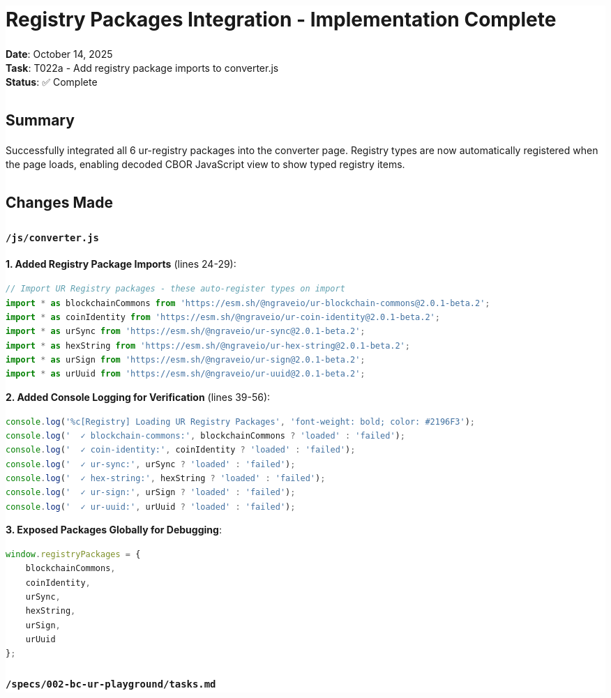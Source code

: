# Registry Packages Integration - Implementation Complete

**Date**: October 14, 2025  
**Task**: T022a - Add registry package imports to converter.js  
**Status**: ✅ Complete

## Summary

Successfully integrated all 6 ur-registry packages into the converter page. Registry types are now automatically registered when the page loads, enabling decoded CBOR JavaScript view to show typed registry items.

## Changes Made

### `/js/converter.js`

**1. Added Registry Package Imports** (lines 24-29):
```javascript
// Import UR Registry packages - these auto-register types on import
import * as blockchainCommons from 'https://esm.sh/@ngraveio/ur-blockchain-commons@2.0.1-beta.2';
import * as coinIdentity from 'https://esm.sh/@ngraveio/ur-coin-identity@2.0.1-beta.2';
import * as urSync from 'https://esm.sh/@ngraveio/ur-sync@2.0.1-beta.2';
import * as hexString from 'https://esm.sh/@ngraveio/ur-hex-string@2.0.1-beta.2';
import * as urSign from 'https://esm.sh/@ngraveio/ur-sign@2.0.1-beta.2';
import * as urUuid from 'https://esm.sh/@ngraveio/ur-uuid@2.0.1-beta.2';
```

**2. Added Console Logging for Verification** (lines 39-56):
```javascript
console.log('%c[Registry] Loading UR Registry Packages', 'font-weight: bold; color: #2196F3');
console.log('  ✓ blockchain-commons:', blockchainCommons ? 'loaded' : 'failed');
console.log('  ✓ coin-identity:', coinIdentity ? 'loaded' : 'failed');
console.log('  ✓ ur-sync:', urSync ? 'loaded' : 'failed');
console.log('  ✓ hex-string:', hexString ? 'loaded' : 'failed');
console.log('  ✓ ur-sign:', urSign ? 'loaded' : 'failed');
console.log('  ✓ ur-uuid:', urUuid ? 'loaded' : 'failed');
```

**3. Exposed Packages Globally for Debugging**:
```javascript
window.registryPackages = {
    blockchainCommons,
    coinIdentity,
    urSync,
    hexString,
    urSign,
    urUuid
};
```

### `/specs/002-bc-ur-playground/tasks.md`
